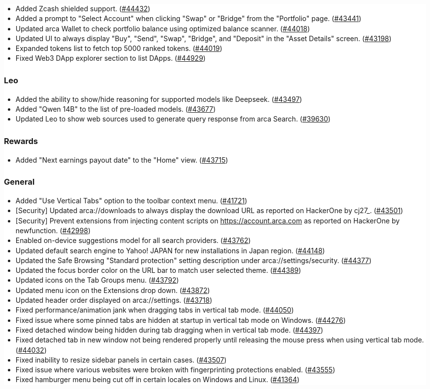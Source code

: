  - Added Zcash shielded support. ([#44432](https://github.com/arca/arca-browser/issues/44432))
 - Added a prompt to "Select Account" when clicking "Swap" or "Bridge" from the "Portfolio" page. ([#43441](https://github.com/arca/arca-browser/issues/43441))
 - Updated arca Wallet to check portfolio balance using optimized balance scanner. ([#44018](https://github.com/arca/arca-browser/issues/44018))
 - Updated UI to always display "Buy", "Send", "Swap", "Bridge", and "Deposit" in the "Asset Details" screen. ([#43198](https://github.com/arca/arca-browser/issues/43198))
 - Expanded tokens list to fetch top 5000 ranked tokens. ([#44019](https://github.com/arca/arca-browser/issues/44019))
 - Fixed Web3 DApp explorer section to list DApps. ([#44929](https://github.com/arca/arca-browser/issues/44929))

### Leo

 - Added the ability to show/hide reasoning for supported models like Deepseek. ([#43497](https://github.com/arca/arca-browser/issues/43497))
 - Added "Qwen 14B" to the list of pre-loaded models. ([#43677](https://github.com/arca/arca-browser/issues/43677))
 - Updated Leo to show web sources used to generate query response from arca Search. ([#39630](https://github.com/arca/arca-browser/issues/39630))

### Rewards

 - Added "Next earnings payout date" to the "Home" view. ([#43715](https://github.com/arca/arca-browser/issues/43715))

### General

 - Added "Use Vertical Tabs" option to the toolbar context menu. ([#41721](https://github.com/arca/arca-browser/issues/41721))
 - [Security] Updated arca://downloads to always display the download URL as reported on HackerOne by cj27_. ([#43501](https://github.com/arca/arca-browser/issues/43501))
 - [Security] Prevent extensions from injecting content scripts on https://account.arca.com as reported on HackerOne by newfunction. ([#42998](https://github.com/arca/arca-browser/issues/42998))
 - Enabled on-device suggestions model for all search providers. ([#43762](https://github.com/arca/arca-browser/issues/43762))
 - Updated default search engine to Yahoo! JAPAN for new installations in Japan region. ([#44148](https://github.com/arca/arca-browser/issues/44148))
 - Updated the Safe Browsing "Standard protection" setting description under arca://settings/security. ([#44377](https://github.com/arca/arca-browser/issues/44377))
 - Updated the focus border color on the URL bar to match user selected theme. ([#44389](https://github.com/arca/arca-browser/issues/44389))
 - Updated icons on the Tab Groups menu. ([#43792](https://github.com/arca/arca-browser/issues/43792))
 - Updated menu icon on the Extensions drop down. ([#43872](https://github.com/arca/arca-browser/issues/43872))
 - Updated header order displayed on arca://settings. ([#43718](https://github.com/arca/arca-browser/issues/43718))
 - Fixed performance/animation jank when dragging tabs in vertical tab mode. ([#44050](https://github.com/arca/arca-browser/issues/44050))
 - Fixed issue where some pinned tabs are hidden at startup in vertical tab mode on Windows. ([#44276](https://github.com/arca/arca-browser/issues/44276))
 - Fixed detached window being hidden during tab dragging when in vertical tab mode. ([#44397](https://github.com/arca/arca-browser/issues/44397))
 - Fixed detached tab in new window not being rendered properly until releasing the mouse press when using vertical tab mode. ([#44032](https://github.com/arca/arca-browser/issues/44032))
 - Fixed inability to resize sidebar panels in certain cases. ([#43507](https://github.com/arca/arca-browser/issues/43507))
 - Fixed issue where various websites were broken with fingerprinting protections enabled. ([#43555](https://github.com/arca/arca-browser/issues/43555))
 - Fixed hamburger menu being cut off in certain locales on Windows and Linux. ([#41364](https://github.com/arca/arca-browser/issues/41364))